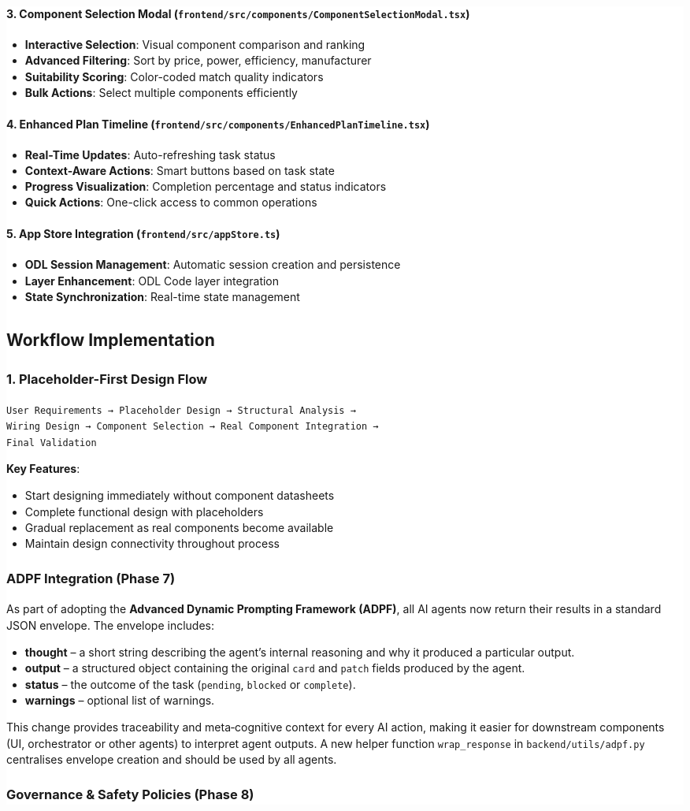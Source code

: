#### 3. Component Selection Modal (`frontend/src/components/ComponentSelectionModal.tsx`)
- **Interactive Selection**: Visual component comparison and ranking
- **Advanced Filtering**: Sort by price, power, efficiency, manufacturer
- **Suitability Scoring**: Color-coded match quality indicators
- **Bulk Actions**: Select multiple components efficiently

#### 4. Enhanced Plan Timeline (`frontend/src/components/EnhancedPlanTimeline.tsx`)
- **Real-Time Updates**: Auto-refreshing task status
- **Context-Aware Actions**: Smart buttons based on task state
- **Progress Visualization**: Completion percentage and status indicators
- **Quick Actions**: One-click access to common operations

#### 5. App Store Integration (`frontend/src/appStore.ts`)
- **ODL Session Management**: Automatic session creation and persistence
- **Layer Enhancement**: ODL Code layer integration
- **State Synchronization**: Real-time state management

## Workflow Implementation

### 1. Placeholder-First Design Flow

```
User Requirements → Placeholder Design → Structural Analysis → 
Wiring Design → Component Selection → Real Component Integration → 
Final Validation
```

**Key Features**:
- Start designing immediately without component datasheets
- Complete functional design with placeholders
- Gradual replacement as real components become available
- Maintain design connectivity throughout process

### ADPF Integration (Phase 7)

As part of adopting the **Advanced Dynamic Prompting Framework (ADPF)**, all AI agents now return their results in a standard JSON envelope.  The envelope includes:

- **thought** – a short string describing the agent’s internal reasoning and why it produced a particular output.
- **output** – a structured object containing the original `card` and `patch` fields produced by the agent.
- **status** – the outcome of the task (`pending`, `blocked` or `complete`).
- **warnings** – optional list of warnings.

This change provides traceability and meta‑cognitive context for every AI action, making it easier for downstream components (UI, orchestrator or other agents) to interpret agent outputs.  A new helper function `wrap_response` in `backend/utils/adpf.py` centralises envelope creation and should be used by all agents.

### Governance & Safety Policies (Phase 8)
